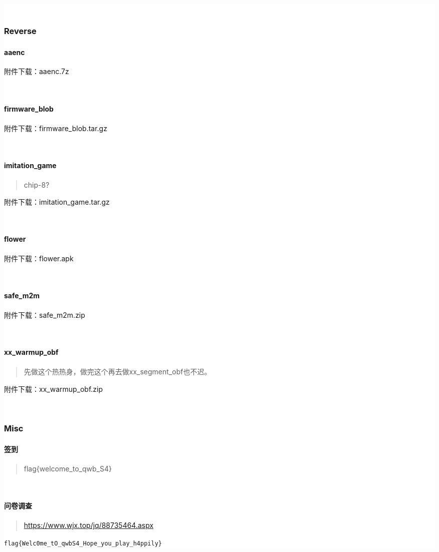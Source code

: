 <br/>

### Reverse

#### aaenc

附件下载：aaenc.7z

<br/>

#### firmware_blob

附件下载：firmware_blob.tar.gz

<br/>

#### imitation_game

> chip-8?

附件下载：imitation_game.tar.gz

<br/>

#### flower

附件下载：flower.apk

<br/>

#### safe_m2m

附件下载：safe_m2m.zip

<br/>

#### xx_warmup_obf

> 先做这个热热身，做完这个再去做xx_segment_obf也不迟。

附件下载：xx_warmup_obf.zip

<br/>

### Misc

#### 签到

> flag{welcome_to_qwb_S4}

<br/>

#### 问卷调查

> https://www.wjx.top/jq/88735464.aspx

```
flag{Welc0me_tO_qwbS4_Hope_you_play_h4ppily}
```
